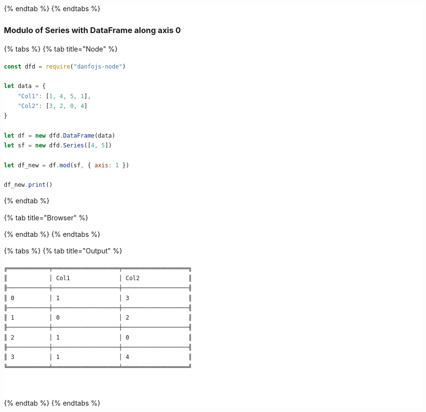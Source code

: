 ```

```
{% endtab %}
{% endtabs %}

### Modulo of  **Series with** DataFrame along axis 0

{% tabs %}
{% tab title="Node" %}
```javascript
const dfd = require("danfojs-node")

let data = {
    "Col1": [1, 4, 5, 1],
    "Col2": [3, 2, 0, 4]
}

let df = new dfd.DataFrame(data)
let sf = new dfd.Series([4, 5])

let df_new = df.mod(sf, { axis: 1 })

df_new.print()
```
{% endtab %}

{% tab title="Browser" %}
```
```
{% endtab %}
{% endtabs %}

{% tabs %}
{% tab title="Output" %}
```
╔════════════╤═══════════════════╤═══════════════════╗
║            │ Col1              │ Col2              ║
╟────────────┼───────────────────┼───────────────────╢
║ 0          │ 1                 │ 3                 ║
╟────────────┼───────────────────┼───────────────────╢
║ 1          │ 0                 │ 2                 ║
╟────────────┼───────────────────┼───────────────────╢
║ 2          │ 1                 │ 0                 ║
╟────────────┼───────────────────┼───────────────────╢
║ 3          │ 1                 │ 4                 ║
╚════════════╧═══════════════════╧═══════════════════╝



```
{% endtab %}
{% endtabs %}
